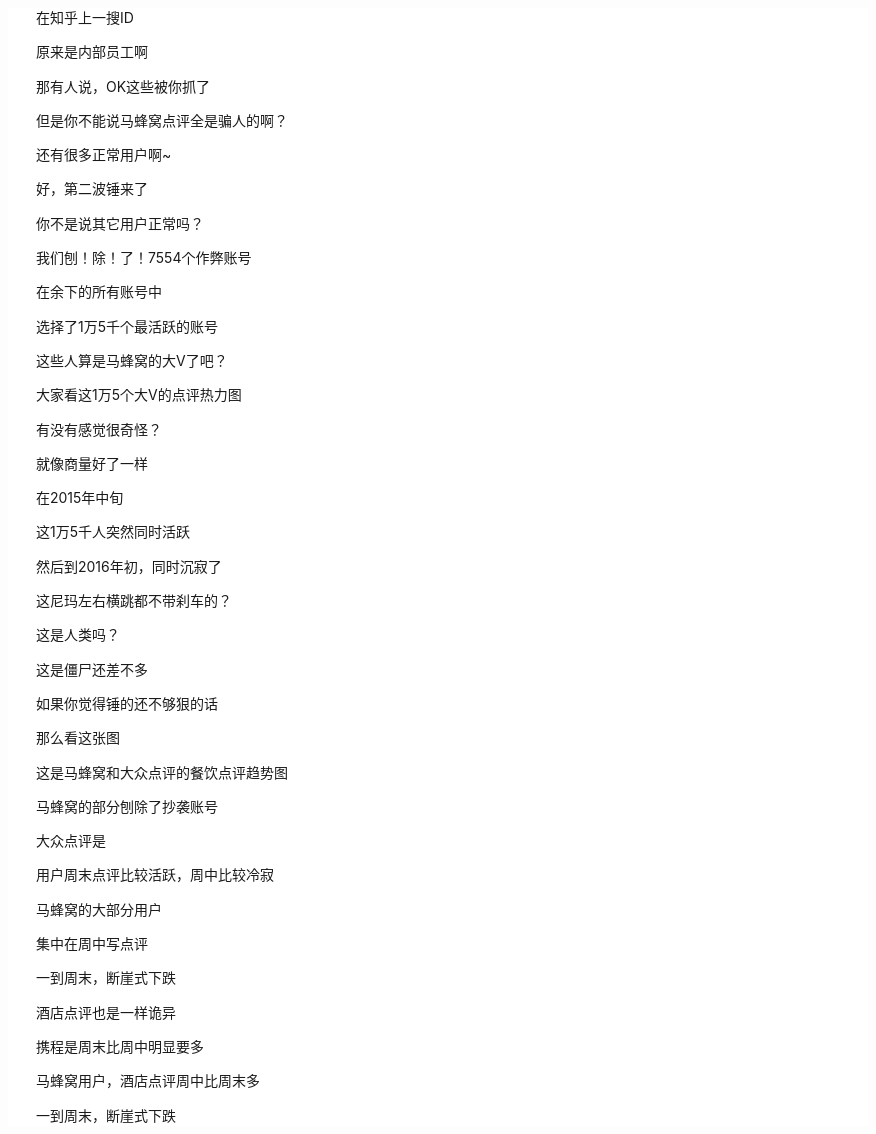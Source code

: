 　　在知乎上一搜ID

　　原来是内部员工啊

　　那有人说，OK这些被你抓了

　　但是你不能说马蜂窝点评全是骗人的啊？

　　还有很多正常用户啊~

　　好，第二波锤来了

　　你不是说其它用户正常吗？

　　我们刨！除！了！7554个作弊账号

　　在余下的所有账号中

　　选择了1万5千个最活跃的账号

　　这些人算是马蜂窝的大V了吧？

　　大家看这1万5个大V的点评热力图

　　有没有感觉很奇怪？

　　就像商量好了一样

　　在2015年中旬

　　这1万5千人突然同时活跃

　　然后到2016年初，同时沉寂了

　　这尼玛左右横跳都不带刹车的？

　　这是人类吗？

　　这是僵尸还差不多

　　如果你觉得锤的还不够狠的话

　　那么看这张图

　　这是马蜂窝和大众点评的餐饮点评趋势图

　　马蜂窝的部分刨除了抄袭账号

　　大众点评是

　　用户周末点评比较活跃，周中比较冷寂

　　马蜂窝的大部分用户

　　集中在周中写点评

　　一到周末，断崖式下跌

　　酒店点评也是一样诡异

　　携程是周末比周中明显要多

　　马蜂窝用户，酒店点评周中比周末多

　　一到周末，断崖式下跌
